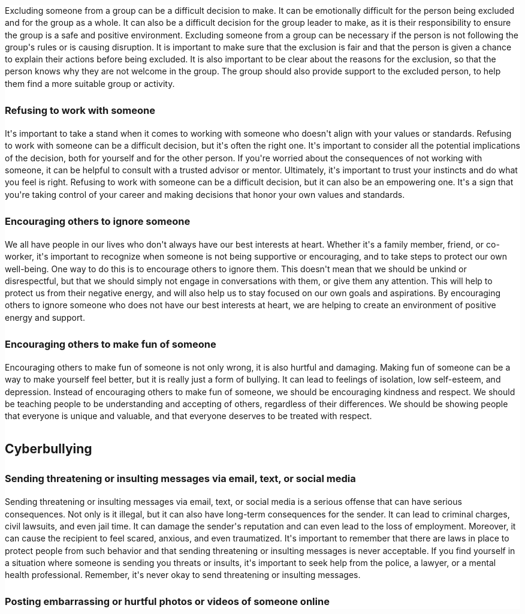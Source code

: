 
Excluding someone from a group can be a difficult decision to make. It can be emotionally difficult for the person being excluded and for the group as a whole. It can also be a difficult decision for the group leader to make, as it is their responsibility to ensure the group is a safe and positive environment. Excluding someone from a group can be necessary if the person is not following the group's rules or is causing disruption. It is important to make sure that the exclusion is fair and that the person is given a chance to explain their actions before being excluded. It is also important to be clear about the reasons for the exclusion, so that the person knows why they are not welcome in the group. The group should also provide support to the excluded person, to help them find a more suitable group or activity.
### Refusing to work with someone


It's important to take a stand when it comes to working with someone who doesn't align with your values or standards. Refusing to work with someone can be a difficult decision, but it's often the right one. It's important to consider all the potential implications of the decision, both for yourself and for the other person. If you're worried about the consequences of not working with someone, it can be helpful to consult with a trusted advisor or mentor. Ultimately, it's important to trust your instincts and do what you feel is right. Refusing to work with someone can be a difficult decision, but it can also be an empowering one. It's a sign that you're taking control of your career and making decisions that honor your own values and standards.
### Encouraging others to ignore someone


We all have people in our lives who don't always have our best interests at heart. Whether it's a family member, friend, or co-worker, it's important to recognize when someone is not being supportive or encouraging, and to take steps to protect our own well-being. One way to do this is to encourage others to ignore them. This doesn't mean that we should be unkind or disrespectful, but that we should simply not engage in conversations with them, or give them any attention. This will help to protect us from their negative energy, and will also help us to stay focused on our own goals and aspirations. By encouraging others to ignore someone who does not have our best interests at heart, we are helping to create an environment of positive energy and support.
### Encouraging others to make fun of someone


Encouraging others to make fun of someone is not only wrong, it is also hurtful and damaging. Making fun of someone can be a way to make yourself feel better, but it is really just a form of bullying. It can lead to feelings of isolation, low self-esteem, and depression. Instead of encouraging others to make fun of someone, we should be encouraging kindness and respect. We should be teaching people to be understanding and accepting of others, regardless of their differences. We should be showing people that everyone is unique and valuable, and that everyone deserves to be treated with respect.
## Cyberbullying

### Sending threatening or insulting messages via email, text, or social media


Sending threatening or insulting messages via email, text, or social media is a serious offense that can have serious consequences. Not only is it illegal, but it can also have long-term consequences for the sender. It can lead to criminal charges, civil lawsuits, and even jail time. It can damage the sender's reputation and can even lead to the loss of employment. Moreover, it can cause the recipient to feel scared, anxious, and even traumatized. It's important to remember that there are laws in place to protect people from such behavior and that sending threatening or insulting messages is never acceptable. If you find yourself in a situation where someone is sending you threats or insults, it's important to seek help from the police, a lawyer, or a mental health professional. Remember, it's never okay to send threatening or insulting messages.
### Posting embarrassing or hurtful photos or videos of someone online
